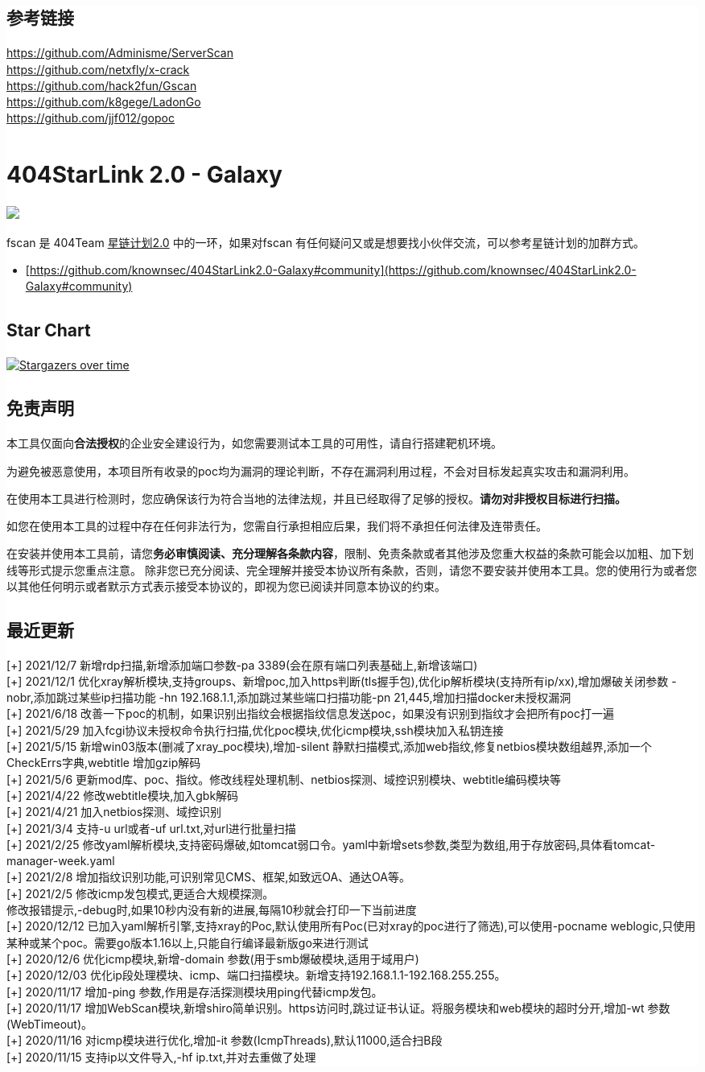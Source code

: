 ## 参考链接
https://github.com/Adminisme/ServerScan  
https://github.com/netxfly/x-crack  
https://github.com/hack2fun/Gscan  
https://github.com/k8gege/LadonGo   
https://github.com/jjf012/gopoc


# 404StarLink 2.0 - Galaxy
![](https://github.com/knownsec/404StarLink-Project/raw/master/logo.png)

fscan 是 404Team [星链计划2.0](https://github.com/knownsec/404StarLink2.0-Galaxy) 中的一环，如果对fscan 有任何疑问又或是想要找小伙伴交流，可以参考星链计划的加群方式。

- [https://github.com/knownsec/404StarLink2.0-Galaxy#community](https://github.com/knownsec/404StarLink2.0-Galaxy#community)


## Star Chart
[![Stargazers over time](https://starchart.cc/shadow1ng/fscan.svg)](https://starchart.cc/shadow1ng/fscan)

## 免责声明

本工具仅面向**合法授权**的企业安全建设行为，如您需要测试本工具的可用性，请自行搭建靶机环境。

为避免被恶意使用，本项目所有收录的poc均为漏洞的理论判断，不存在漏洞利用过程，不会对目标发起真实攻击和漏洞利用。

在使用本工具进行检测时，您应确保该行为符合当地的法律法规，并且已经取得了足够的授权。**请勿对非授权目标进行扫描。**

如您在使用本工具的过程中存在任何非法行为，您需自行承担相应后果，我们将不承担任何法律及连带责任。

在安装并使用本工具前，请您**务必审慎阅读、充分理解各条款内容**，限制、免责条款或者其他涉及您重大权益的条款可能会以加粗、加下划线等形式提示您重点注意。
除非您已充分阅读、完全理解并接受本协议所有条款，否则，请您不要安装并使用本工具。您的使用行为或者您以其他任何明示或者默示方式表示接受本协议的，即视为您已阅读并同意本协议的约束。

## 最近更新
[+] 2021/12/7 新增rdp扫描,新增添加端口参数-pa 3389(会在原有端口列表基础上,新增该端口)  
[+] 2021/12/1 优化xray解析模块,支持groups、新增poc,加入https判断(tls握手包),优化ip解析模块(支持所有ip/xx),增加爆破关闭参数 -nobr,添加跳过某些ip扫描功能 -hn 192.168.1.1,添加跳过某些端口扫描功能-pn 21,445,增加扫描docker未授权漏洞  
[+] 2021/6/18 改善一下poc的机制，如果识别出指纹会根据指纹信息发送poc，如果没有识别到指纹才会把所有poc打一遍  
[+] 2021/5/29 加入fcgi协议未授权命令执行扫描,优化poc模块,优化icmp模块,ssh模块加入私钥连接  
[+] 2021/5/15 新增win03版本(删减了xray_poc模块),增加-silent 静默扫描模式,添加web指纹,修复netbios模块数组越界,添加一个CheckErrs字典,webtitle 增加gzip解码  
[+] 2021/5/6 更新mod库、poc、指纹。修改线程处理机制、netbios探测、域控识别模块、webtitle编码模块等  
[+] 2021/4/22 修改webtitle模块,加入gbk解码  
[+] 2021/4/21 加入netbios探测、域控识别  
[+] 2021/3/4 支持-u url或者-uf url.txt,对url进行批量扫描  
[+] 2021/2/25 修改yaml解析模块,支持密码爆破,如tomcat弱口令。yaml中新增sets参数,类型为数组,用于存放密码,具体看tomcat-manager-week.yaml  
[+] 2021/2/8 增加指纹识别功能,可识别常见CMS、框架,如致远OA、通达OA等。  
[+] 2021/2/5 修改icmp发包模式,更适合大规模探测。   
修改报错提示,-debug时,如果10秒内没有新的进展,每隔10秒就会打印一下当前进度    
[+] 2020/12/12 已加入yaml解析引擎,支持xray的Poc,默认使用所有Poc(已对xray的poc进行了筛选),可以使用-pocname weblogic,只使用某种或某个poc。需要go版本1.16以上,只能自行编译最新版go来进行测试    
[+] 2020/12/6 优化icmp模块,新增-domain 参数(用于smb爆破模块,适用于域用户)  
[+] 2020/12/03 优化ip段处理模块、icmp、端口扫描模块。新增支持192.168.1.1-192.168.255.255。  
[+] 2020/11/17 增加-ping 参数,作用是存活探测模块用ping代替icmp发包。   
[+] 2020/11/17 增加WebScan模块,新增shiro简单识别。https访问时,跳过证书认证。将服务模块和web模块的超时分开,增加-wt 参数(WebTimeout)。    
[+] 2020/11/16 对icmp模块进行优化,增加-it 参数(IcmpThreads),默认11000,适合扫B段  
[+] 2020/11/15 支持ip以文件导入,-hf ip.txt,并对去重做了处理
